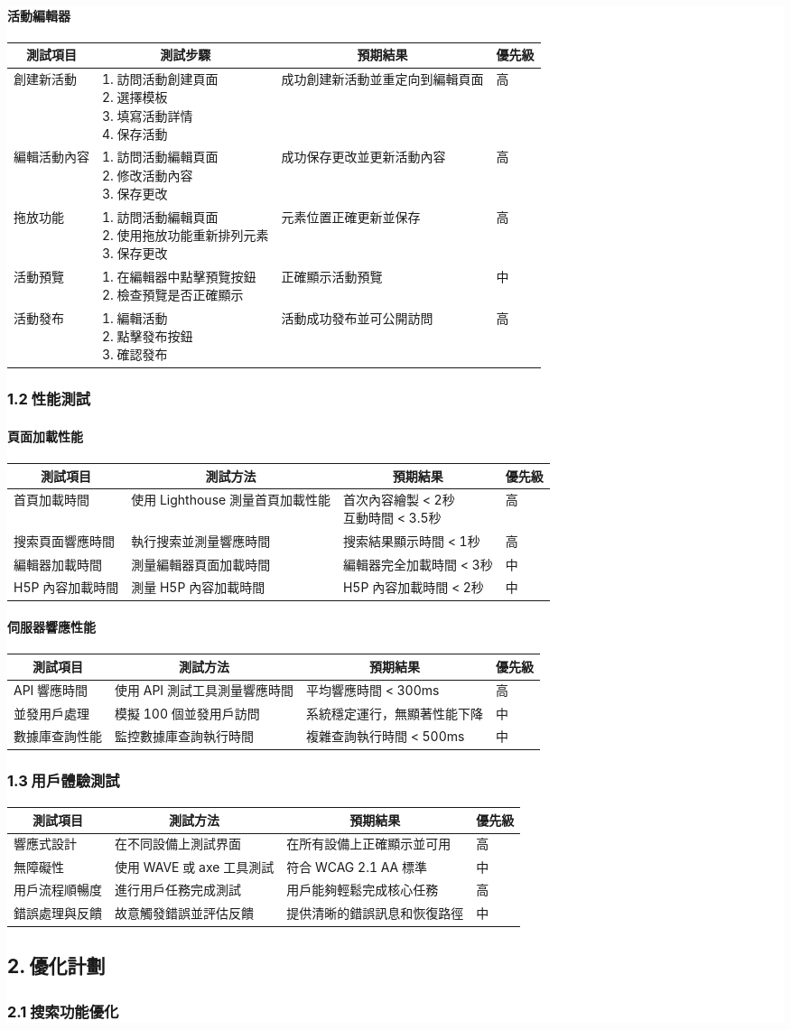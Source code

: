 #### 活動編輯器

| 測試項目 | 測試步驟 | 預期結果 | 優先級 |
|---------|---------|---------|--------|
| 創建新活動 | 1. 訪問活動創建頁面<br>2. 選擇模板<br>3. 填寫活動詳情<br>4. 保存活動 | 成功創建新活動並重定向到編輯頁面 | 高 |
| 編輯活動內容 | 1. 訪問活動編輯頁面<br>2. 修改活動內容<br>3. 保存更改 | 成功保存更改並更新活動內容 | 高 |
| 拖放功能 | 1. 訪問活動編輯頁面<br>2. 使用拖放功能重新排列元素<br>3. 保存更改 | 元素位置正確更新並保存 | 高 |
| 活動預覽 | 1. 在編輯器中點擊預覽按鈕<br>2. 檢查預覽是否正確顯示 | 正確顯示活動預覽 | 中 |
| 活動發布 | 1. 編輯活動<br>2. 點擊發布按鈕<br>3. 確認發布 | 活動成功發布並可公開訪問 | 高 |

### 1.2 性能測試

#### 頁面加載性能

| 測試項目 | 測試方法 | 預期結果 | 優先級 |
|---------|---------|---------|--------|
| 首頁加載時間 | 使用 Lighthouse 測量首頁加載性能 | 首次內容繪製 < 2秒<br>互動時間 < 3.5秒 | 高 |
| 搜索頁面響應時間 | 執行搜索並測量響應時間 | 搜索結果顯示時間 < 1秒 | 高 |
| 編輯器加載時間 | 測量編輯器頁面加載時間 | 編輯器完全加載時間 < 3秒 | 中 |
| H5P 內容加載時間 | 測量 H5P 內容加載時間 | H5P 內容加載時間 < 2秒 | 中 |

#### 伺服器響應性能

| 測試項目 | 測試方法 | 預期結果 | 優先級 |
|---------|---------|---------|--------|
| API 響應時間 | 使用 API 測試工具測量響應時間 | 平均響應時間 < 300ms | 高 |
| 並發用戶處理 | 模擬 100 個並發用戶訪問 | 系統穩定運行，無顯著性能下降 | 中 |
| 數據庫查詢性能 | 監控數據庫查詢執行時間 | 複雜查詢執行時間 < 500ms | 中 |

### 1.3 用戶體驗測試

| 測試項目 | 測試方法 | 預期結果 | 優先級 |
|---------|---------|---------|--------|
| 響應式設計 | 在不同設備上測試界面 | 在所有設備上正確顯示並可用 | 高 |
| 無障礙性 | 使用 WAVE 或 axe 工具測試 | 符合 WCAG 2.1 AA 標準 | 中 |
| 用戶流程順暢度 | 進行用戶任務完成測試 | 用戶能夠輕鬆完成核心任務 | 高 |
| 錯誤處理與反饋 | 故意觸發錯誤並評估反饋 | 提供清晰的錯誤訊息和恢復路徑 | 中 |

## 2. 優化計劃

### 2.1 搜索功能優化
